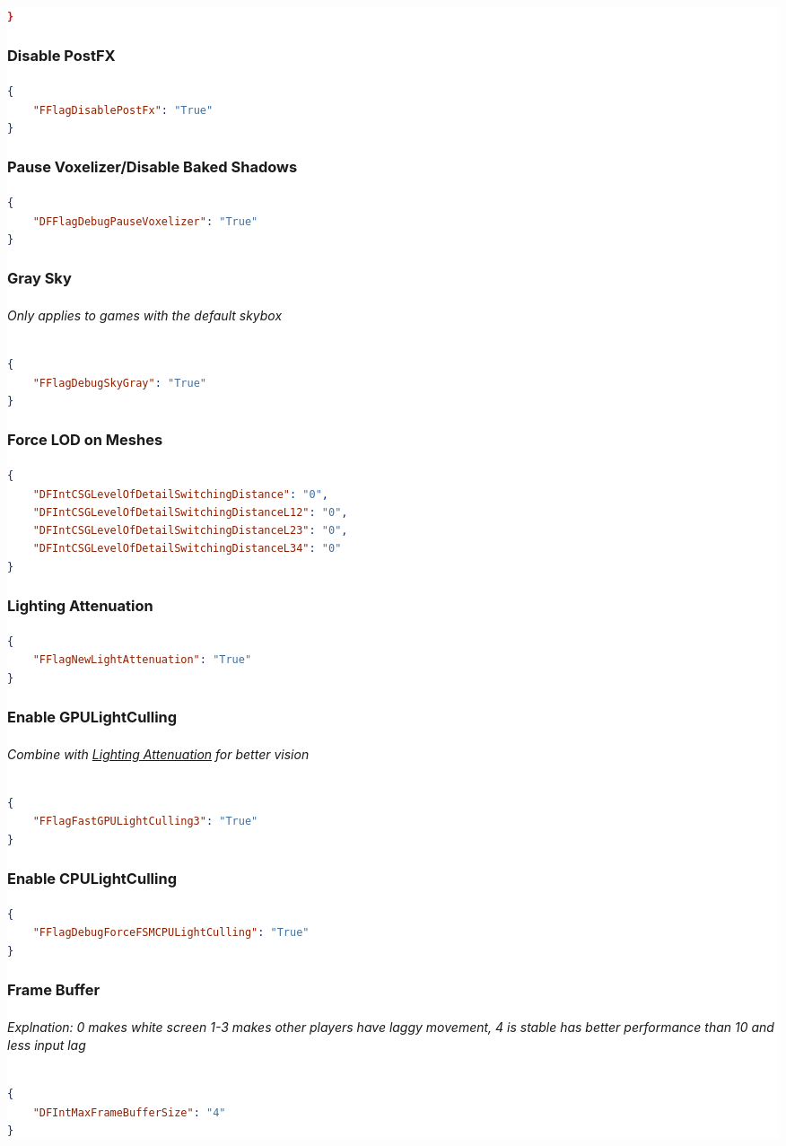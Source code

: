```json
}
```
### Disable PostFX
```json
{
    "FFlagDisablePostFx": "True"
}
```
### Pause Voxelizer/Disable Baked Shadows
```json
{
    "DFFlagDebugPauseVoxelizer": "True"
}
```
### Gray Sky
###### Only applies to games with the default skybox
```json
{
    "FFlagDebugSkyGray": "True"
}
```
### Force LOD on Meshes
```json
{
    "DFIntCSGLevelOfDetailSwitchingDistance": "0",
    "DFIntCSGLevelOfDetailSwitchingDistanceL12": "0",
    "DFIntCSGLevelOfDetailSwitchingDistanceL23": "0",
    "DFIntCSGLevelOfDetailSwitchingDistanceL34": "0"
}
```
### Lighting Attenuation
```json
{
    "FFlagNewLightAttenuation": "True"
}
```
### Enable GPULightCulling
###### Combine with [Lighting Attenuation](https://FastFlags/FastFlags-Collective/?tab=readme-ov-file#lighting-attenuation) for better vision
```json
{
    "FFlagFastGPULightCulling3": "True"
}
```
### Enable CPULightCulling
```json
{
    "FFlagDebugForceFSMCPULightCulling": "True"
}
```
### Frame Buffer
###### Explnation: 0 makes white screen 1-3 makes other players have laggy movement, 4 is stable has better performance than 10 and less input lag
```json
{
    "DFIntMaxFrameBufferSize": "4"
}
```